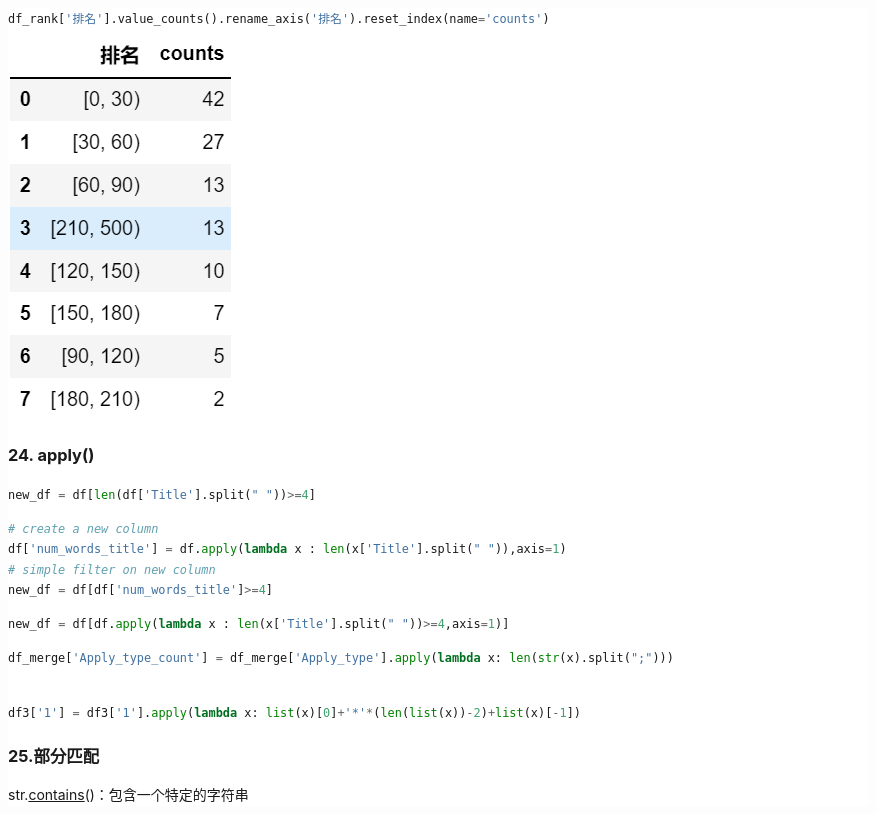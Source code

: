 ```python
df_rank['排名'].value_counts().rename_axis('排名').reset_index(name='counts')
```

![image-20221027162216343](笔记图片/image-20221027162216343.png)

### 24. apply()

```python
new_df = df[len(df['Title'].split(" "))>=4]
```

```python
# create a new column
df['num_words_title'] = df.apply(lambda x : len(x['Title'].split(" ")),axis=1)
# simple filter on new column
new_df = df[df['num_words_title']>=4]
```

```python
new_df = df[df.apply(lambda x : len(x['Title'].split(" "))>=4,axis=1)]
```

```python
df_merge['Apply_type_count'] = df_merge['Apply_type'].apply(lambda x: len(str(x).split(";")))
```

```python

df3['1'] = df3['1'].apply(lambda x: list(x)[0]+'*'*(len(list(x))-2)+list(x)[-1])
```



### 25.部分匹配

str.[contains](https://so.csdn.net/so/search?q=contains&spm=1001.2101.3001.7020)()：包含一个特定的字符串
